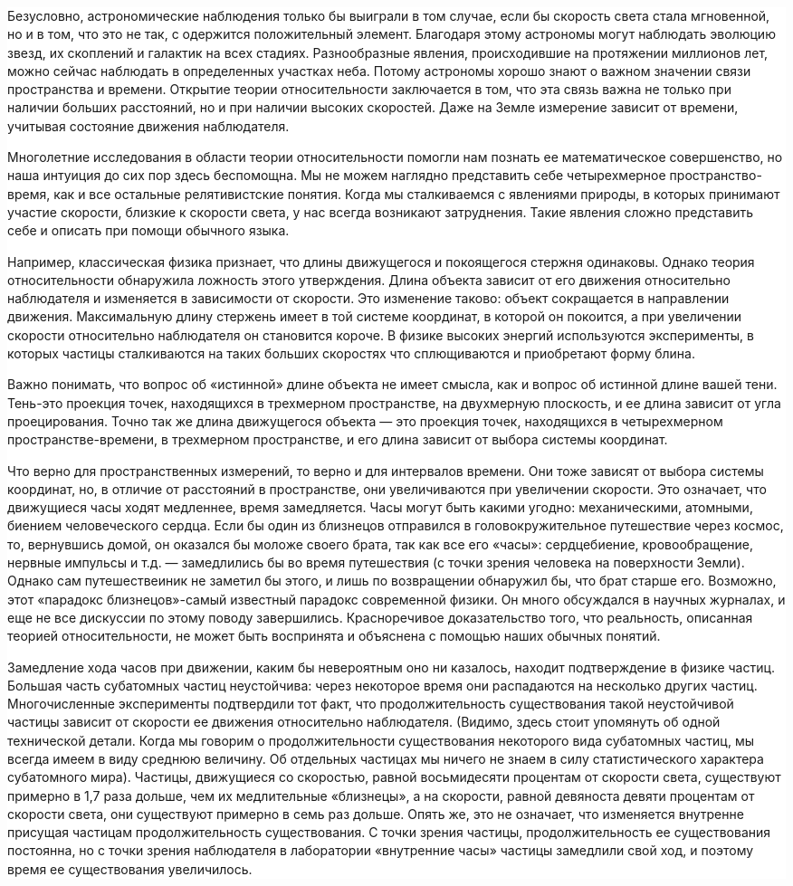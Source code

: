 Безусловно, астрономические наблюдения только бы выиграли в том случае, если бы скорость света стала мгновенной, но и в том, что это не так, с одержится положительный элемент. Благодаря этому астрономы могут наблюдать эволюцию звезд, их скоплений и галактик на всех стадиях. Разнообразные явления, происходившие на протяжении миллионов лет, можно сейчас наблюдать в определенных участках неба. Потому астрономы хорошо знают о важном значении связи пространства и времени. Открытие теории относительности заключается в том, что эта связь важна не только при наличии больших расстояний, но и при наличии высоких скоростей. Даже на Земле измерение зависит от времени, учитывая состояние движения наблюдателя. 

  

  

Многолетние исследования в области теории относительности помогли нам познать ее математическое совершенство, но наша интуиция до сих пор здесь беспомощна. Мы не можем наглядно представить себе четырехмерное пространство-время, как и все остальные релятивистские понятия. Когда мы сталкиваемся с явлениями природы, в которых принимают участие скорости, близкие к скорости света, у нас всегда возникают затруднения. Такие явления сложно представить себе и описать при помощи обычного языка.  

Например, классическая физика признает, что длины движущегося и покоящегося стержня одинаковы. Однако теория относительности обнаружила ложность этого утверждения. Длина объекта зависит от его движения относительно наблюдателя и изменяется в зависимости от скорости. Это изменение таково: объект сокращается в направлении движения. Максимальную длину стержень имеет в той системе координат, в которой он покоится, а при увеличении скорости относительно наблюдателя он становится короче. В физике высоких энергий используются эксперименты, в которых частицы сталкиваются на таких больших скоростях что сплющиваются и приобретают форму блина.  

Важно понимать, что вопрос об «истинной» длине объекта не имеет смысла, как и вопрос об истинной длине вашей тени. Тень-это проекция точек, находящихся в трехмерном пространстве, на двухмерную плоскость, и ее длина зависит от угла проецирования. Точно так же длина движущегося объекта — это проекция точек, находящихся в четырехмерном пространстве-времени, в трехмерном пространстве, и его длина зависит от выбора системы координат.  

Что верно для пространственных измерений, то верно и для интервалов времени. Они тоже зависят от выбора системы координат, но, в отличие от расстояний в пространстве, они увеличиваются при увеличении скорости. Это означает, что движущиеся часы ходят медленнее, время замедляется. Часы могут быть какими угодно: механическими, атомными, биением человеческого сердца. Если бы один из близнецов отправился в головокружительное путешествие через космос, то, вернувшись домой, он оказался бы моложе своего брата, так как все его «часы»: сердцебиение, кровообращение, нервные импульсы и т.д. — замедлились бы во время путешествия (с точки зрения человека на поверхности Земли). Однако сам путешествеиник не заметил бы этого, и лишь по возвращении обнаружил бы, что брат старше его. Возможно, этот «парадокс близнецов»-самый известный парадокс современной физики. Он много обсуждался в научных журналах, и еще не все дискуссии по этому поводу завершились. Красноречивое доказательство того, что реальность, описанная теорией относительности, не может быть воспринята и объяснена с помощью наших обычных понятий.  

Замедление хода часов при движении, каким бы невероятным оно ни казалось, находит подтверждение в физике частиц. Большая часть субатомных частиц неустойчива: через некоторое время они распадаются на несколько других частиц. Многочисленные эксперименты подтвердили тот факт, что продолжительность существования такой неустойчивой частицы зависит от скорости ее движения относительно наблюдателя. (Видимо, здесь стоит упомянуть об одной технической детали. Когда мы говорим о продолжительности существования некоторого вида субатомных частиц, мы всегда имеем в виду среднюю величину. Об отдельных частицах мы ничего не знаем в силу статистического характера субатомного мира). Частицы, движущиеся со скоростью, равной восьмидесяти процентам от скорости света, существуют примерно в 1,7 раза дольше, чем их медлительные «близнецы», а на скорости, равной девяноста девяти процентам от скорости света, они существуют примерно в семь раз дольше. Опять же, это не означает, что изменяется внутренне присущая частицам продолжительность существования. С точки зрения частицы, продолжительность ее существования постоянна, но с точки зрения наблюдателя в лаборатории «внутренние часы» частицы замедлили свой ход, и поэтому время ее существования увеличилось.  
